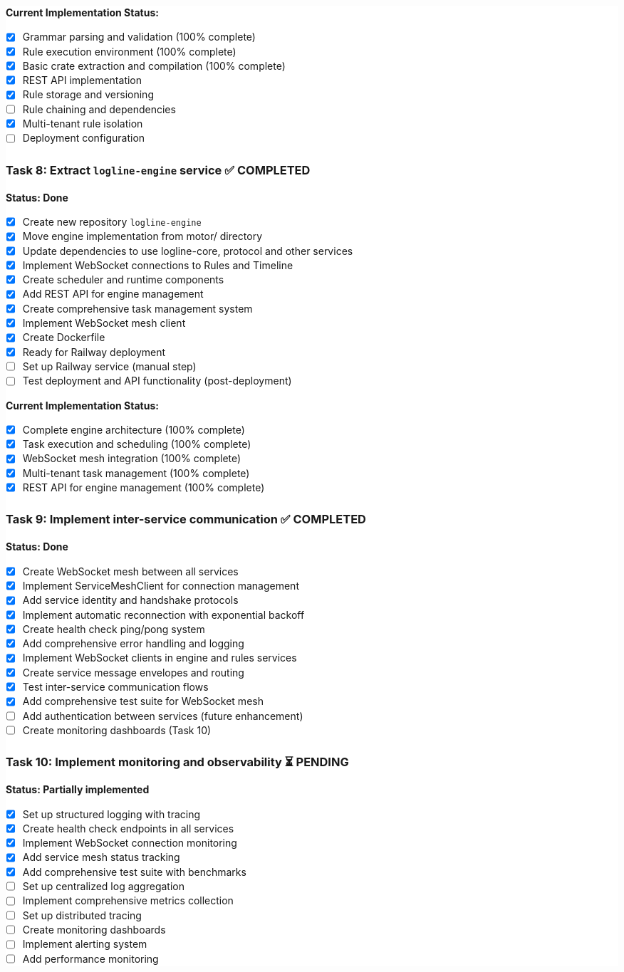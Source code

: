 **Current Implementation Status:**
- [x] Grammar parsing and validation (100% complete)
- [x] Rule execution environment (100% complete)
- [x] Basic crate extraction and compilation (100% complete)
- [x] REST API implementation
- [x] Rule storage and versioning
- [ ] Rule chaining and dependencies
- [x] Multi-tenant rule isolation
- [ ] Deployment configuration

### Task 8: Extract `logline-engine` service ✅ COMPLETED
**Status: Done**
- [x] Create new repository `logline-engine`
- [x] Move engine implementation from motor/ directory
- [x] Update dependencies to use logline-core, protocol and other services
- [x] Implement WebSocket connections to Rules and Timeline
- [x] Create scheduler and runtime components
- [x] Add REST API for engine management
- [x] Create comprehensive task management system
- [x] Implement WebSocket mesh client
- [x] Create Dockerfile
- [x] Ready for Railway deployment
- [ ] Set up Railway service (manual step)
- [ ] Test deployment and API functionality (post-deployment)

**Current Implementation Status:**
- [x] Complete engine architecture (100% complete)
- [x] Task execution and scheduling (100% complete)
- [x] WebSocket mesh integration (100% complete)
- [x] Multi-tenant task management (100% complete)
- [x] REST API for engine management (100% complete)

### Task 9: Implement inter-service communication ✅ COMPLETED
**Status: Done**
- [x] Create WebSocket mesh between all services
- [x] Implement ServiceMeshClient for connection management
- [x] Add service identity and handshake protocols
- [x] Implement automatic reconnection with exponential backoff
- [x] Create health check ping/pong system
- [x] Add comprehensive error handling and logging
- [x] Implement WebSocket clients in engine and rules services
- [x] Create service message envelopes and routing
- [x] Test inter-service communication flows
- [x] Add comprehensive test suite for WebSocket mesh
- [ ] Add authentication between services (future enhancement)
- [ ] Create monitoring dashboards (Task 10)

### Task 10: Implement monitoring and observability ⏳ PENDING
**Status: Partially implemented**
- [x] Set up structured logging with tracing
- [x] Create health check endpoints in all services
- [x] Implement WebSocket connection monitoring
- [x] Add service mesh status tracking
- [x] Add comprehensive test suite with benchmarks
- [ ] Set up centralized log aggregation
- [ ] Implement comprehensive metrics collection
- [ ] Set up distributed tracing
- [ ] Create monitoring dashboards
- [ ] Implement alerting system
- [ ] Add performance monitoring
